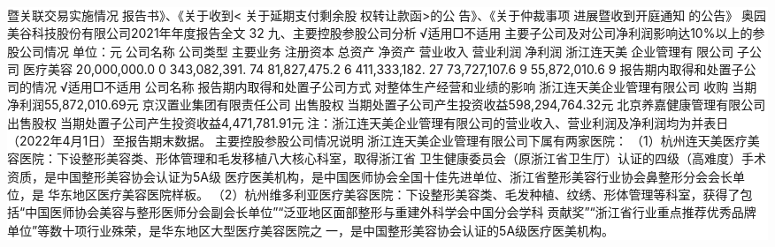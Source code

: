 暨关联交易实施情况
报告书》、《关于收到<
关于延期支付剩余股
权转让款函>的公
告》、《关于仲裁事项
进展暨收到开庭通知
的公告》
奥园美谷科技股份有限公司2021年年度报告全文
32
九、主要控股参股公司分析
√适用□不适用
主要子公司及对公司净利润影响达10%以上的参股公司情况
单位：元
公司名称
公司类型
主要业务
注册资本
总资产
净资产
营业收入
营业利润
净利润
浙江连天美
企业管理有
限公司
子公司
医疗美容
20,000,000.0
0
343,082,391.
74
81,827,475.2
6
411,333,182.
27
73,727,107.6
9
55,872,010.6
9
报告期内取得和处置子公司的情况
√适用□不适用
公司名称
报告期内取得和处置子公司方式
对整体生产经营和业绩的影响
浙江连天美企业管理有限公司
收购
当期净利润55,872,010.69元
京汉置业集团有限责任公司
出售股权
当期处置子公司产生投资收益598,294,764.32元
北京养嘉健康管理有限公司
出售股权
当期处置子公司产生投资收益4,471,781.91元
注：浙江连天美企业管理有限公司的营业收入、营业利润及净利润均为并表日（2022年4月1日）至报告期末数据。
主要控股参股公司情况说明
浙江连天美企业管理有限公司下属有两家医院：
（1）杭州连天美医疗美容医院：下设整形美容类、形体管理和毛发移植八大核心科室，取得浙江省
卫生健康委员会（原浙江省卫生厅）认证的四级（高难度）手术资质，是中国整形美容协会认证为5A级
医疗医美机构，是中国医师协会全国十佳先进单位、浙江省整形美容行业协会鼻整形分会会长单位，是
华东地区医疗美容医院样板。
（2）杭州维多利亚医疗美容医院：下设整形美容类、毛发种植、纹绣、形体管理等科室，获得了包
括“中国医师协会美容与整形医师分会副会长单位”“泛亚地区面部整形与重建外科学会中国分会学科
贡献奖”“浙江省行业重点推荐优秀品牌单位”等数十项行业殊荣，是华东地区大型医疗美容医院之
一，是中国整形美容协会认证的5A级医疗医美机构。